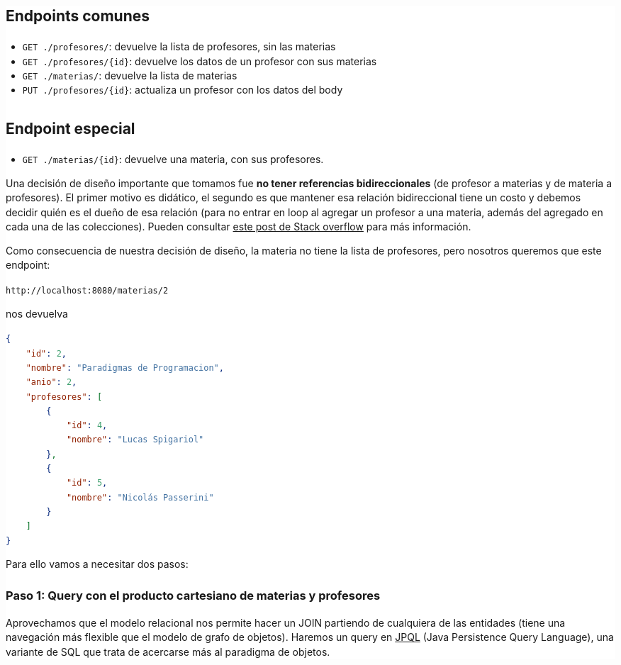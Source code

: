 ## Endpoints comunes

- `GET ./profesores/`: devuelve la lista de profesores, sin las materias
- `GET ./profesores/{id}`: devuelve los datos de un profesor con sus materias
- `GET ./materias/`: devuelve la lista de materias
- `PUT ./profesores/{id}`: actualiza un profesor con los datos del body

## Endpoint especial

- `GET ./materias/{id}`: devuelve una materia, con sus profesores. 

Una decisión de diseño importante que tomamos fue **no tener referencias bidireccionales** (de profesor a materias y de materia a profesores). El primer motivo es didático, el segundo es que mantener esa relación bidireccional tiene un costo y debemos decidir quién es el dueño de esa relación (para no entrar en loop al agregar un profesor a una materia, además del agregado en cada una de las colecciones). Pueden consultar [este post de Stack overflow](https://stackoverflow.com/questions/22461613/pros-and-cons-of-jpa-bidirectional-relationships) para más información.


Como consecuencia de nuestra decisión de diseño, la materia no tiene la lista de profesores, pero nosotros queremos que este endpoint:

```bash
http://localhost:8080/materias/2
```

nos devuelva

```json
{
    "id": 2,
    "nombre": "Paradigmas de Programacion",
    "anio": 2,
    "profesores": [
        {
            "id": 4,
            "nombre": "Lucas Spigariol"
        },
        {
            "id": 5,
            "nombre": "Nicolás Passerini"
        }
    ]
}
```

Para ello vamos a necesitar dos pasos:

### Paso 1: Query con el producto cartesiano de materias y profesores

Aprovechamos que el modelo relacional nos permite hacer un JOIN partiendo de cualquiera de las entidades (tiene una navegación más flexible que el modelo de grafo de objetos). Haremos un query en [JPQL](https://es.wikipedia.org/wiki/Java_Persistence_Query_Language) (Java Persistence Query Language), una variante de SQL que trata de acercarse más al paradigma de objetos.
